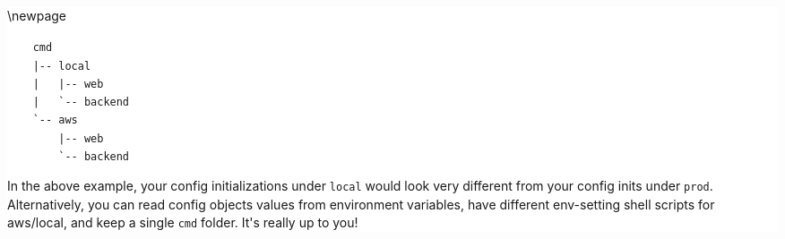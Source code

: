 \newpage

        cmd
        |-- local
        |   |-- web
        |   `-- backend
        `-- aws
            |-- web
            `-- backend

In the above example, your config initializations under `local` would look very different from your config inits under `prod`.  Alternatively, you can read config objects values from environment variables, have different env-setting shell scripts for aws/local, and keep a single `cmd` folder.  It's really up to you!

